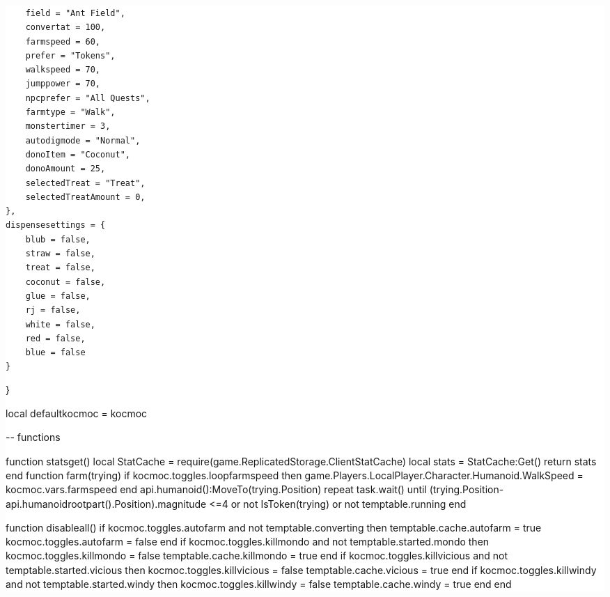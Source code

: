         field = "Ant Field",
        convertat = 100,
        farmspeed = 60,
        prefer = "Tokens",
        walkspeed = 70,
        jumppower = 70,
        npcprefer = "All Quests",
        farmtype = "Walk",
        monstertimer = 3,
        autodigmode = "Normal",
        donoItem = "Coconut",
        donoAmount = 25,
        selectedTreat = "Treat",
        selectedTreatAmount = 0,
    },
    dispensesettings = {
        blub = false,
        straw = false,
        treat = false,
        coconut = false,
        glue = false,
        rj = false,
        white = false,
        red = false,
        blue = false
    }
}

local defaultkocmoc = kocmoc

-- functions

function statsget() local StatCache = require(game.ReplicatedStorage.ClientStatCache) local stats = StatCache:Get() return stats end
function farm(trying)
    if kocmoc.toggles.loopfarmspeed then game.Players.LocalPlayer.Character.Humanoid.WalkSpeed = kocmoc.vars.farmspeed end
    api.humanoid():MoveTo(trying.Position) 
    repeat task.wait() until (trying.Position-api.humanoidrootpart().Position).magnitude <=4 or not IsToken(trying) or not temptable.running
end

function disableall()
    if kocmoc.toggles.autofarm and not temptable.converting then
        temptable.cache.autofarm = true
        kocmoc.toggles.autofarm = false
    end
    if kocmoc.toggles.killmondo and not temptable.started.mondo then
        kocmoc.toggles.killmondo = false
        temptable.cache.killmondo = true
    end
    if kocmoc.toggles.killvicious and not temptable.started.vicious then
        kocmoc.toggles.killvicious = false
        temptable.cache.vicious = true
    end
    if kocmoc.toggles.killwindy and not temptable.started.windy then
        kocmoc.toggles.killwindy = false
        temptable.cache.windy = true
    end
end
